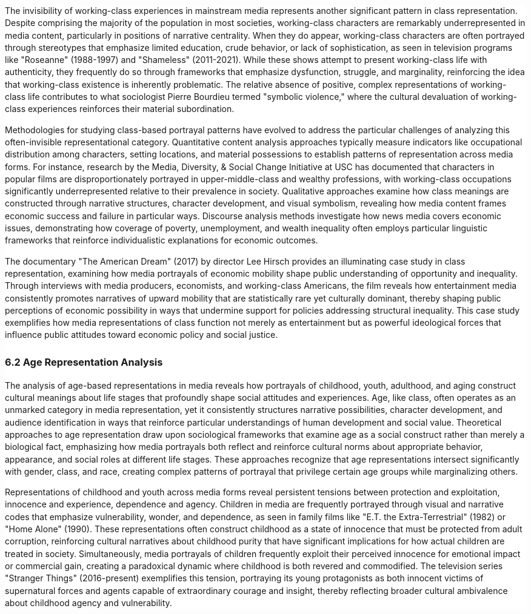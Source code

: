 The invisibility of working-class experiences in mainstream media represents another significant pattern in class representation. Despite comprising the majority of the population in most societies, working-class characters are remarkably underrepresented in media content, particularly in positions of narrative centrality. When they do appear, working-class characters are often portrayed through stereotypes that emphasize limited education, crude behavior, or lack of sophistication, as seen in television programs like "Roseanne" (1988-1997) and "Shameless" (2011-2021). While these shows attempt to present working-class life with authenticity, they frequently do so through frameworks that emphasize dysfunction, struggle, and marginality, reinforcing the idea that working-class existence is inherently problematic. The relative absence of positive, complex representations of working-class life contributes to what sociologist Pierre Bourdieu termed "symbolic violence," where the cultural devaluation of working-class experiences reinforces their material subordination.

Methodologies for studying class-based portrayal patterns have evolved to address the particular challenges of analyzing this often-invisible representational category. Quantitative content analysis approaches typically measure indicators like occupational distribution among characters, setting locations, and material possessions to establish patterns of representation across media forms. For instance, research by the Media, Diversity, & Social Change Initiative at USC has documented that characters in popular films are disproportionately portrayed in upper-middle-class and wealthy professions, with working-class occupations significantly underrepresented relative to their prevalence in society. Qualitative approaches examine how class meanings are constructed through narrative structures, character development, and visual symbolism, revealing how media content frames economic success and failure in particular ways. Discourse analysis methods investigate how news media covers economic issues, demonstrating how coverage of poverty, unemployment, and wealth inequality often employs particular linguistic frameworks that reinforce individualistic explanations for economic outcomes.

The documentary "The American Dream" (2017) by director Lee Hirsch provides an illuminating case study in class representation, examining how media portrayals of economic mobility shape public understanding of opportunity and inequality. Through interviews with media producers, economists, and working-class Americans, the film reveals how entertainment media consistently promotes narratives of upward mobility that are statistically rare yet culturally dominant, thereby shaping public perceptions of economic possibility in ways that undermine support for policies addressing structural inequality. This case study exemplifies how media representations of class function not merely as entertainment but as powerful ideological forces that influence public attitudes toward economic policy and social justice.

### 6.2 Age Representation Analysis

The analysis of age-based representations in media reveals how portrayals of childhood, youth, adulthood, and aging construct cultural meanings about life stages that profoundly shape social attitudes and experiences. Age, like class, often operates as an unmarked category in media representation, yet it consistently structures narrative possibilities, character development, and audience identification in ways that reinforce particular understandings of human development and social value. Theoretical approaches to age representation draw upon sociological frameworks that examine age as a social construct rather than merely a biological fact, emphasizing how media portrayals both reflect and reinforce cultural norms about appropriate behavior, appearance, and social roles at different life stages. These approaches recognize that age representations intersect significantly with gender, class, and race, creating complex patterns of portrayal that privilege certain age groups while marginalizing others.

Representations of childhood and youth across media forms reveal persistent tensions between protection and exploitation, innocence and experience, dependence and agency. Children in media are frequently portrayed through visual and narrative codes that emphasize vulnerability, wonder, and dependence, as seen in family films like "E.T. the Extra-Terrestrial" (1982) or "Home Alone" (1990). These representations often construct childhood as a state of innocence that must be protected from adult corruption, reinforcing cultural narratives about childhood purity that have significant implications for how actual children are treated in society. Simultaneously, media portrayals of children frequently exploit their perceived innocence for emotional impact or commercial gain, creating a paradoxical dynamic where childhood is both revered and commodified. The television series "Stranger Things" (2016-present) exemplifies this tension, portraying its young protagonists as both innocent victims of supernatural forces and agents capable of extraordinary courage and insight, thereby reflecting broader cultural ambivalence about childhood agency and vulnerability.
